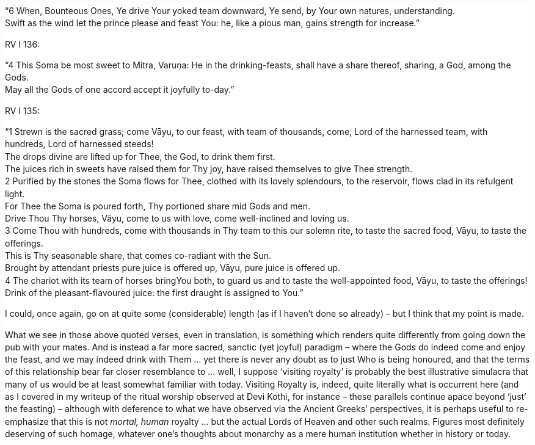 “6 When, Bounteous Ones, Ye drive Your yoked team downward, Ye send, by
Your own natures, understanding.  
Swift as the wind let the prince please and feast You: he, like a pious
man, gains strength for increase.”

RV I 136:

“4 This Soma be most sweet to Mitra, Varuṇa: He in the drinking-feasts,
shall have a share thereof, sharing, a God, among the Gods.  
May all the Gods of one accord accept it joyfully to-day.”

RV I 135:

“1 Strewn is the sacred grass; come Vāyu, to our feast, with team of
thousands, come, Lord of the harnessed team, with hundreds, Lord of
harnessed steeds!  
The drops divine are lifted up for Thee, the God, to drink them first.  
The juices rich in sweets have raised them for Thy joy, have raised
themselves to give Thee strength.  
2 Purified by the stones the Soma flows for Thee, clothed with its
lovely splendours, to the reservoir, flows clad in its refulgent
light.  
For Thee the Soma is poured forth, Thy portioned share mid Gods and
men.  
Drive Thou Thy horses, Vāyu, come to us with love, come well-inclined
and loving us.  
3 Come Thou with hundreds, come with thousands in Thy team to this our
solemn rite, to taste the sacred food, Vāyu, to taste the offerings.  
This is Thy seasonable share, that comes co-radiant with the Sun.  
Brought by attendant priests pure juice is offered up, Vāyu, pure juice
is offered up.  
4 The chariot with its team of horses bringYou both, to guard us and to
taste the well-appointed food, Vāyu, to taste the offerings!  
Drink of the pleasant-flavoured juice: the first draught is assigned to
You.”

I could, once again, go on at quite some (considerable) length (as if I
haven’t done so already) – but I think that my point is made.

What we see in those above quoted verses, even in translation, is
something which renders quite differently from going down the pub with
your mates. And is instead a far more sacred, sanctic (yet joyful)
paradigm – where the Gods do indeed come and enjoy the feast, and we may
indeed drink with Them … yet there is never any doubt as to just Who is
being honoured, and that the terms of this relationship bear far closer
resemblance to … well, I suppose ‘visiting royalty’ is probably the best
illustrative simulacra that many of us would be at least somewhat
familiar with today. Visiting Royalty is, indeed, quite literally what
is occurrent here (and as I covered in my writeup of the ritual worship
observed at Devi Kothi, for instance – these parallels continue apace
beyond ‘just’ the feasting) – although with deference to what we have
observed via the Ancient Greeks’ perspectives, it is perhaps useful to
re-emphasize that this is not *mortal, human* royalty … but the actual
Lords of Heaven and other such realms. Figures most definitely deserving
of such homage, whatever one’s thoughts about monarchy as a mere human
institution whether in history or today.
